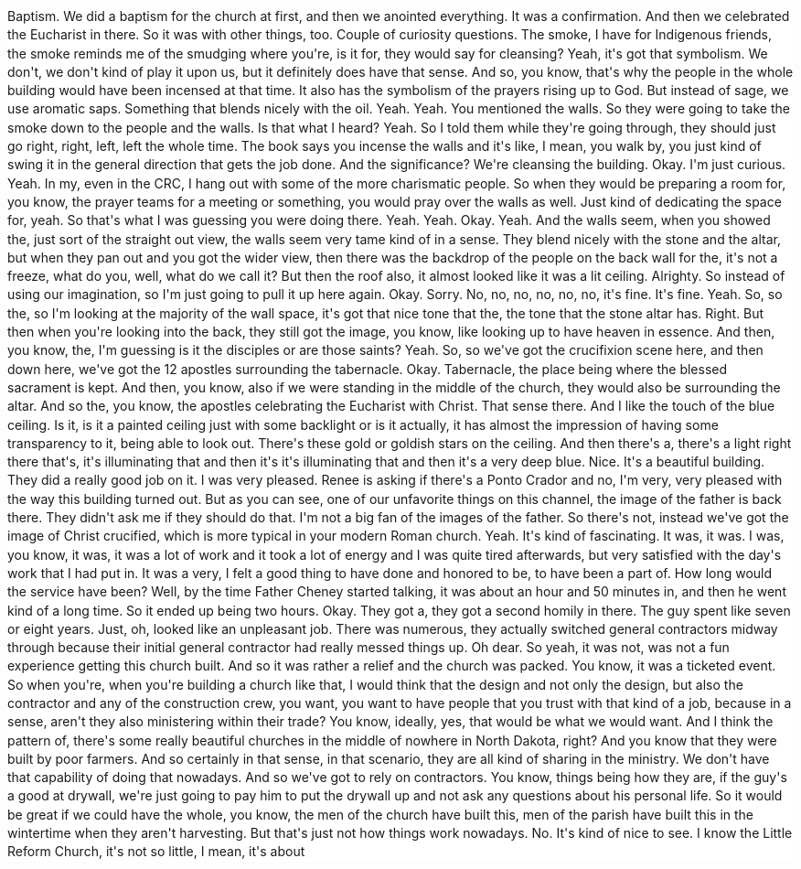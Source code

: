 Baptism. We did a baptism for the church at first, and then we anointed everything. It was a confirmation. And then we celebrated the Eucharist in there. So it was with other things, too. Couple of curiosity questions. The smoke, I have for Indigenous friends, the smoke reminds me of the smudging where you're, is it for, they would say for cleansing? Yeah, it's got that symbolism. We don't, we don't kind of play it upon us, but it definitely does have that sense. And so, you know, that's why the people in the whole building would have been incensed at that time. It also has the symbolism of the prayers rising up to God. But instead of sage, we use aromatic saps. Something that blends nicely with the oil. Yeah. Yeah. You mentioned the walls. So they were going to take the smoke down to the people and the walls. Is that what I heard? Yeah. So I told them while they're going through, they should just go right, right, left, left the whole time. The book says you incense the walls and it's like, I mean, you walk by, you just kind of swing it in the general direction that gets the job done. And the significance? We're cleansing the building. Okay. I'm just curious. Yeah. In my, even in the CRC, I hang out with some of the more charismatic people. So when they would be preparing a room for, you know, the prayer teams for a meeting or something, you would pray over the walls as well. Just kind of dedicating the space for, yeah. So that's what I was guessing you were doing there. Yeah. Yeah. Okay. Yeah. And the walls seem, when you showed the, just sort of the straight out view, the walls seem very tame kind of in a sense. They blend nicely with the stone and the altar, but when they pan out and you got the wider view, then there was the backdrop of the people on the back wall for the, it's not a freeze, what do you, well, what do we call it? But then the roof also, it almost looked like it was a lit ceiling. Alrighty. So instead of using our imagination, so I'm just going to pull it up here again. Okay. Sorry. No, no, no, no, no, no, it's fine. It's fine. Yeah. So, so the, so I'm looking at the majority of the wall space, it's got that nice tone that the, the tone that the stone altar has. Right. But then when you're looking into the back, they still got the image, you know, like looking up to have heaven in essence. And then, you know, the, I'm guessing is it the disciples or are those saints? Yeah. So, so we've got the crucifixion scene here, and then down here, we've got the 12 apostles surrounding the tabernacle. Okay. Tabernacle, the place being where the blessed sacrament is kept. And then, you know, also if we were standing in the middle of the church, they would also be surrounding the altar. And so the, you know, the apostles celebrating the Eucharist with Christ. That sense there. And I like the touch of the blue ceiling. Is it, is it a painted ceiling just with some backlight or is it actually, it has almost the impression of having some transparency to it, being able to look out. There's these gold or goldish stars on the ceiling. And then there's a, there's a light right there that's, it's illuminating that and then it's it's illuminating that and then it's a very deep blue. Nice. It's a beautiful building. They did a really good job on it. I was very pleased. Renee is asking if there's a Ponto Crador and no, I'm very, very pleased with the way this building turned out. But as you can see, one of our unfavorite things on this channel, the image of the father is back there. They didn't ask me if they should do that. I'm not a big fan of the images of the father. So there's not, instead we've got the image of Christ crucified, which is more typical in your modern Roman church. Yeah. It's kind of fascinating. It was, it was. I was, you know, it was, it was a lot of work and it took a lot of energy and I was quite tired afterwards, but very satisfied with the day's work that I had put in. It was a very, I felt a good thing to have done and honored to be, to have been a part of. How long would the service have been? Well, by the time Father Cheney started talking, it was about an hour and 50 minutes in, and then he went kind of a long time. So it ended up being two hours. Okay. They got a, they got a second homily in there. The guy spent like seven or eight years. Just, oh, looked like an unpleasant job. There was numerous, they actually switched general contractors midway through because their initial general contractor had really messed things up. Oh dear. So yeah, it was not, was not a fun experience getting this church built. And so it was rather a relief and the church was packed. You know, it was a ticketed event. So when you're, when you're building a church like that, I would think that the design and not only the design, but also the contractor and any of the construction crew, you want, you want to have people that you trust with that kind of a job, because in a sense, aren't they also ministering within their trade? You know, ideally, yes, that would be what we would want. And I think the pattern of, there's some really beautiful churches in the middle of nowhere in North Dakota, right? And you know that they were built by poor farmers. And so certainly in that sense, in that scenario, they are all kind of sharing in the ministry. We don't have that capability of doing that nowadays. And so we've got to rely on contractors. You know, things being how they are, if the guy's a good at drywall, we're just going to pay him to put the drywall up and not ask any questions about his personal life. So it would be great if we could have the whole, you know, the men of the church have built this, men of the parish have built this in the wintertime when they aren't harvesting. But that's just not how things work nowadays. No. It's kind of nice to see. I know the Little Reform Church, it's not so little, I mean, it's about